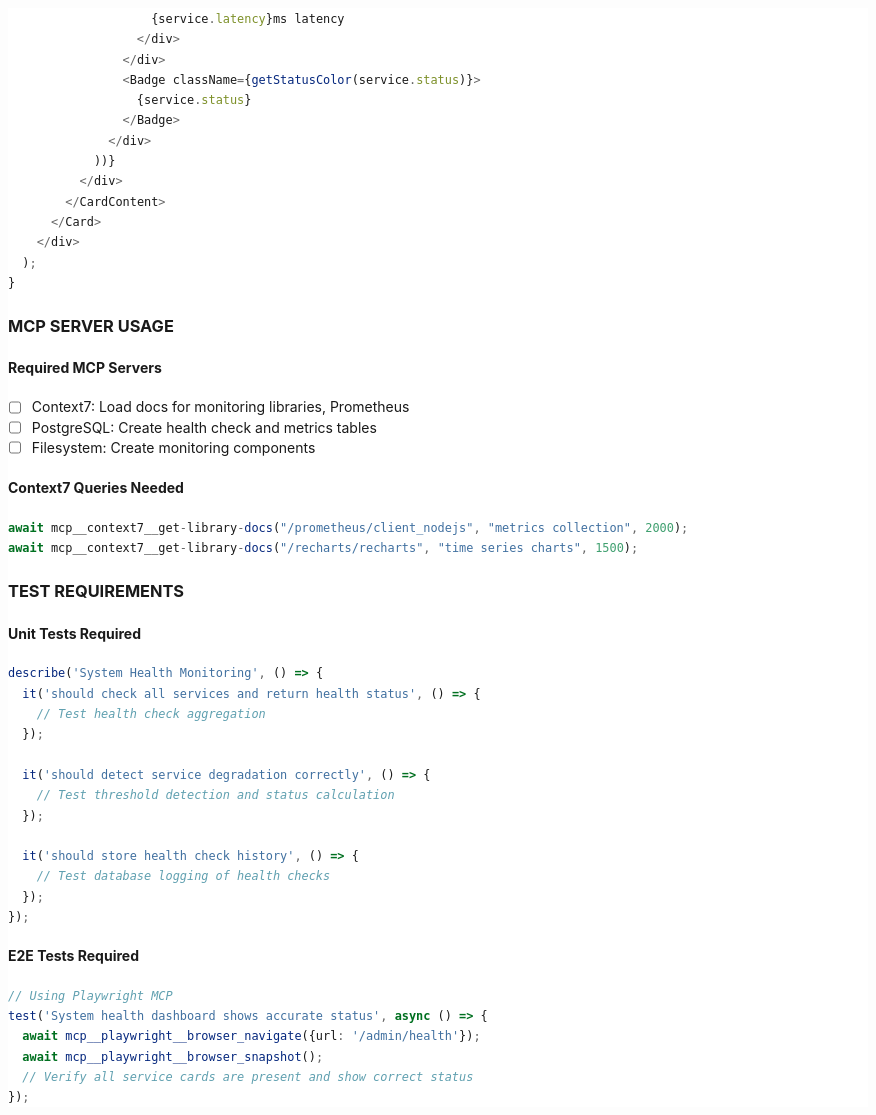 ```typescript
                    {service.latency}ms latency
                  </div>
                </div>
                <Badge className={getStatusColor(service.status)}>
                  {service.status}
                </Badge>
              </div>
            ))}
          </div>
        </CardContent>
      </Card>
    </div>
  );
}
```

### MCP SERVER USAGE

#### Required MCP Servers
- [ ] Context7: Load docs for monitoring libraries, Prometheus
- [ ] PostgreSQL: Create health check and metrics tables
- [ ] Filesystem: Create monitoring components

#### Context7 Queries Needed
```typescript
await mcp__context7__get-library-docs("/prometheus/client_nodejs", "metrics collection", 2000);
await mcp__context7__get-library-docs("/recharts/recharts", "time series charts", 1500);
```

### TEST REQUIREMENTS

#### Unit Tests Required
```typescript
describe('System Health Monitoring', () => {
  it('should check all services and return health status', () => {
    // Test health check aggregation
  });
  
  it('should detect service degradation correctly', () => {
    // Test threshold detection and status calculation
  });
  
  it('should store health check history', () => {
    // Test database logging of health checks
  });
});
```

#### E2E Tests Required
```typescript
// Using Playwright MCP
test('System health dashboard shows accurate status', async () => {
  await mcp__playwright__browser_navigate({url: '/admin/health'});
  await mcp__playwright__browser_snapshot();
  // Verify all service cards are present and show correct status
});
```
